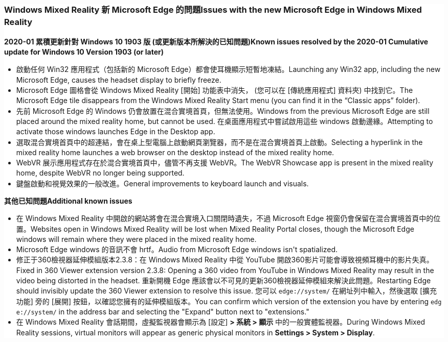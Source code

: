 ### <a name="issues-with-the-new-microsoft-edge-in-windows-mixed-reality"></a><span data-ttu-id="11962-219">Windows Mixed Reality 新 Microsoft Edge 的問題</span><span class="sxs-lookup"><span data-stu-id="11962-219">Issues with the new Microsoft Edge in Windows Mixed Reality</span></span>

<span data-ttu-id="11962-220">**2020-01 累積更新針對 Windows 10 1903 版 (或更新版本所解決的已知問題)**</span><span class="sxs-lookup"><span data-stu-id="11962-220">**Known issues resolved by the 2020-01 Cumulative update for Windows 10 Version 1903 (or later)**</span></span>

- <span data-ttu-id="11962-221">啟動任何 Win32 應用程式（包括新的 Microsoft Edge）都會使耳機顯示短暫地凍結。</span><span class="sxs-lookup"><span data-stu-id="11962-221">Launching any Win32 app, including the new Microsoft Edge, causes the headset display to briefly freeze.</span></span>
- <span data-ttu-id="11962-222">Microsoft Edge 圖格會從 Windows Mixed Reality [開始] 功能表中消失， (您可以在 [傳統應用程式] 資料夾) 中找到它。</span><span class="sxs-lookup"><span data-stu-id="11962-222">The Microsoft Edge tile disappears from the Windows Mixed Reality Start menu (you can find it in the “Classic apps” folder).</span></span>
- <span data-ttu-id="11962-223">先前 Microsoft Edge 的 Windows 仍會放置在混合實境首頁，但無法使用。</span><span class="sxs-lookup"><span data-stu-id="11962-223">Windows from the previous Microsoft Edge are still placed around the mixed reality home, but cannot be used.</span></span> <span data-ttu-id="11962-224">在桌面應用程式中嘗試啟用這些 windows 啟動邊緣。</span><span class="sxs-lookup"><span data-stu-id="11962-224">Attempting to activate those windows launches Edge in the Desktop app.</span></span>
- <span data-ttu-id="11962-225">選取混合實境首頁中的超連結，會在桌上型電腦上啟動網頁瀏覽器，而不是在混合實境首頁上啟動。</span><span class="sxs-lookup"><span data-stu-id="11962-225">Selecting a hyperlink in the mixed reality home launches a web browser on the desktop instead of the mixed reality home.</span></span>
- <span data-ttu-id="11962-226">WebVR 展示應用程式存在於混合實境首頁中，儘管不再支援 WebVR。</span><span class="sxs-lookup"><span data-stu-id="11962-226">The WebVR Showcase app is present in the mixed reality home, despite WebVR no longer being supported.</span></span>
- <span data-ttu-id="11962-227">鍵盤啟動和視覺效果的一般改進。</span><span class="sxs-lookup"><span data-stu-id="11962-227">General improvements to keyboard launch and visuals.</span></span>

<span data-ttu-id="11962-228">**其他已知問題**</span><span class="sxs-lookup"><span data-stu-id="11962-228">**Additional known issues**</span></span>

- <span data-ttu-id="11962-229">在 Windows Mixed Reality 中開啟的網站將會在混合實境入口關閉時遺失，不過 Microsoft Edge 視窗仍會保留在混合實境首頁中的位置。</span><span class="sxs-lookup"><span data-stu-id="11962-229">Websites open in Windows Mixed Reality will be lost when Mixed Reality Portal closes, though the Microsoft Edge windows will remain where they were placed in the mixed reality home.</span></span>
- <span data-ttu-id="11962-230">Microsoft Edge windows 的音訊不會 hrtf。</span><span class="sxs-lookup"><span data-stu-id="11962-230">Audio from Microsoft Edge windows isn't spatialized.</span></span>
- <span data-ttu-id="11962-231">修正于360檢視器延伸模組版本2.3.8：在 Windows Mixed Reality 中從 YouTube 開啟360影片可能會導致視頻耳機中的影片失真。</span><span class="sxs-lookup"><span data-stu-id="11962-231">Fixed in 360 Viewer extension version 2.3.8: Opening a 360 video from YouTube in Windows Mixed Reality may result in the video being distorted in the headset.</span></span> <span data-ttu-id="11962-232">重新開機 Edge 應該會以不可見的更新360檢視器延伸模組來解決此問題。</span><span class="sxs-lookup"><span data-stu-id="11962-232">Restarting Edge should invisibly update the 360 Viewer extension to resolve this issue.</span></span> <span data-ttu-id="11962-233">您可以 `edge://system/` 在網址列中輸入，然後選取 [擴充功能] 旁的 [展開] 按鈕，以確認您擁有的延伸模組版本。</span><span class="sxs-lookup"><span data-stu-id="11962-233">You can confirm which version of the extension you have by entering `edge://system/` in the address bar and selecting the "Expand" button next to "extensions."</span></span>
- <span data-ttu-id="11962-234">在 Windows Mixed Reality 會話期間，虛擬監視器會顯示為 [設定] **> 系統 > 顯示** 中的一般實體監視器。</span><span class="sxs-lookup"><span data-stu-id="11962-234">During Windows Mixed Reality sessions, virtual monitors will appear as generic physical monitors in **Settings > System > Display**.</span></span>
